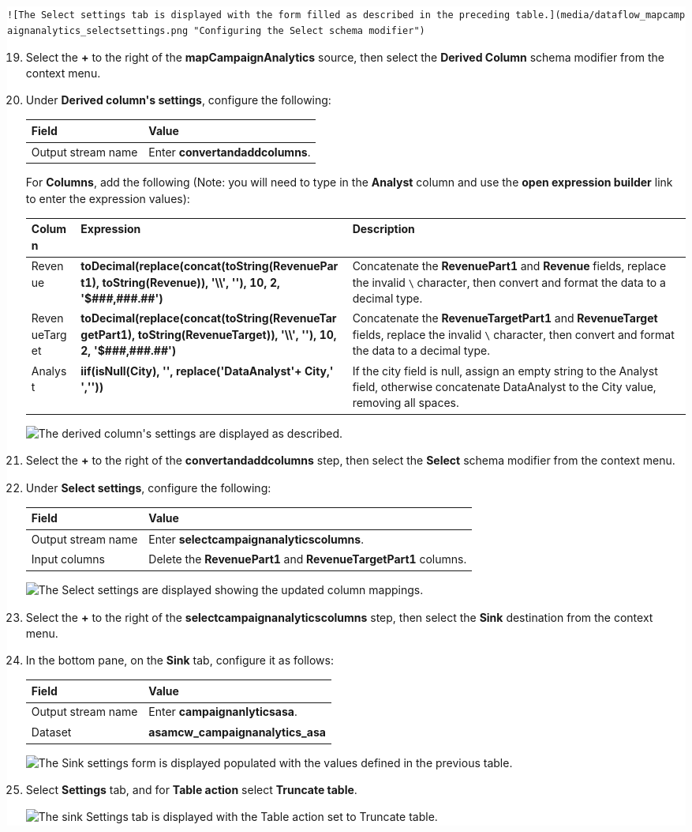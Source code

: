     ![The Select settings tab is displayed with the form filled as described in the preceding table.](media/dataflow_mapcampaignanalytics_selectsettings.png "Configuring the Select schema modifier")

19. Select the **+** to the right of the **mapCampaignAnalytics** source, then select the **Derived Column** schema modifier from the context menu.

20. Under **Derived column's settings**, configure the following:

    | Field | Value |
    |-------|-------|
    | Output stream name  | Enter **convertandaddcolumns**. |

    For **Columns**, add the following (Note: you will need to type in the **Analyst** column and use the **open expression builder** link to enter the expression values):

    | Column | Expression | Description |
    | --- | --- | --- |
    | Revenue | **toDecimal(replace(concat(toString(RevenuePart1), toString(Revenue)), '\\\\', ''), 10, 2, '$###,###.##')** | Concatenate the **RevenuePart1** and **Revenue** fields, replace the invalid `\` character, then convert and format the data to a decimal type. |
    | RevenueTarget | **toDecimal(replace(concat(toString(RevenueTargetPart1), toString(RevenueTarget)), '\\\\', ''), 10, 2, '$###,###.##')** | Concatenate the **RevenueTargetPart1** and **RevenueTarget** fields, replace the invalid `\` character, then convert and format the data to a decimal type. |
    | Analyst | **iif(isNull(City), '',  replace('DataAnalyst'+ City,' ',''))** | If the city field is null, assign an empty string to the Analyst field, otherwise concatenate DataAnalyst to the City value, removing all spaces. |

    ![The derived column's settings are displayed as described.](media/dataflow_campaignanalytics_derivedcolumns.png "Deriving columns based on expressions")

21. Select the **+** to the right of the **convertandaddcolumns** step, then select the **Select** schema modifier from the context menu.

22. Under **Select settings**, configure the following:

    | Field | Value |
    |-------|-------|
    | Output stream name  | Enter **selectcampaignanalyticscolumns**. |
    | Input columns | Delete the **RevenuePart1** and **RevenueTargetPart1** columns. |

    ![The Select settings are displayed showing the updated column mappings.](media/dataflow_campaignanalytics_select2.png "Configuring the Select schema modifier")

23. Select the **+** to the right of the **selectcampaignanalyticscolumns** step, then select the **Sink** destination from the context menu.

24. In the bottom pane, on the **Sink** tab, configure it as follows:

    | Field | Value |
    |-------|-------|
    | Output stream name  | Enter **campaignanlyticsasa**. |
    | Dataset | **asamcw_campaignanalytics_asa** |

    ![The Sink settings form is displayed populated with the values defined in the previous table.](media/dataflow_campaignanalytics_sink.png "Configuring the data flow sink")

25. Select **Settings** tab, and for **Table action** select **Truncate table**.

    ![The sink Settings tab is displayed with the Table action set to Truncate table.](media/dataflow_campaignanalytics_sinksettings.png "Truncate table action")
